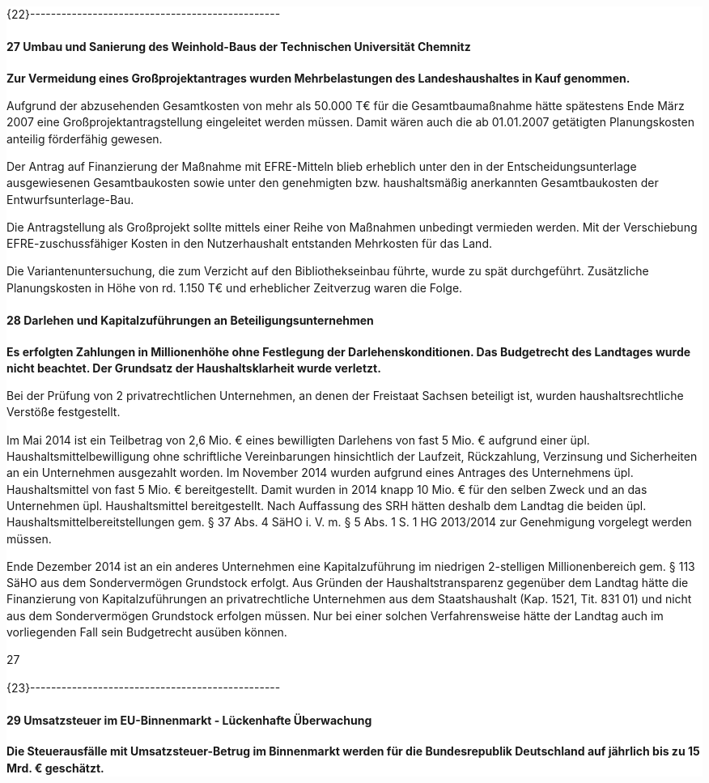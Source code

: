 {22}------------------------------------------------

#### **27 Umbau und Sanierung des Weinhold-Baus der Technischen Universität Chemnitz**

**Zur Vermeidung eines Großprojektantrages wurden Mehrbelastungen des Landeshaushaltes in Kauf genommen.**

Aufgrund der abzusehenden Gesamtkosten von mehr als 50.000 T€ für die Gesamtbaumaßnahme hätte spätestens Ende März 2007 eine Großprojektantragstellung eingeleitet werden müssen. Damit wären auch die ab 01.01.2007 getätigten Planungskosten anteilig förderfähig gewesen.

Der Antrag auf Finanzierung der Maßnahme mit EFRE-Mitteln blieb erheblich unter den in der Entscheidungsunterlage ausgewiesenen Gesamtbaukosten sowie unter den genehmigten bzw. haushaltsmäßig anerkannten Gesamtbaukosten der Entwurfsunterlage-Bau.

Die Antragstellung als Großprojekt sollte mittels einer Reihe von Maßnahmen unbedingt vermieden werden. Mit der Verschiebung EFRE-zuschussfähiger Kosten in den Nutzerhaushalt entstanden Mehrkosten für das Land.

Die Variantenuntersuchung, die zum Verzicht auf den Bibliothekseinbau führte, wurde zu spät durchgeführt. Zusätzliche Planungskosten in Höhe von rd. 1.150 T€ und erheblicher Zeitverzug waren die Folge.

#### **28 Darlehen und Kapitalzuführungen an Beteiligungsunternehmen**

**Es erfolgten Zahlungen in Millionenhöhe ohne Festlegung der Darlehenskonditionen. Das Budgetrecht des Landtages wurde nicht beachtet. Der Grundsatz der Haushaltsklarheit wurde verletzt.**

Bei der Prüfung von 2 privatrechtlichen Unternehmen, an denen der Freistaat Sachsen beteiligt ist, wurden haushaltsrechtliche Verstöße festgestellt.

Im Mai 2014 ist ein Teilbetrag von 2,6 Mio. € eines bewilligten Darlehens von fast 5 Mio. € aufgrund einer üpl. Haushaltsmittelbewilligung ohne schriftliche Vereinbarungen hinsichtlich der Laufzeit, Rückzahlung, Verzinsung und Sicherheiten an ein Unternehmen ausgezahlt worden. Im November 2014 wurden aufgrund eines Antrages des Unternehmens üpl. Haushaltsmittel von fast 5 Mio. € bereitgestellt. Damit wurden in 2014 knapp 10 Mio. € für den selben Zweck und an das Unternehmen üpl. Haushaltsmittel bereitgestellt. Nach Auffassung des SRH hätten deshalb dem Landtag die beiden üpl. Haushaltsmittelbereitstellungen gem. § 37 Abs. 4 SäHO i. V. m. § 5 Abs. 1 S. 1 HG 2013/2014 zur Genehmigung vorgelegt werden müssen.

Ende Dezember 2014 ist an ein anderes Unternehmen eine Kapitalzuführung im niedrigen 2-stelligen Millionenbereich gem. § 113 SäHO aus dem Sondervermögen Grundstock erfolgt. Aus Gründen der Haushaltstransparenz gegenüber dem Landtag hätte die Finanzierung von Kapitalzuführungen an privatrechtliche Unternehmen aus dem Staatshaushalt (Kap. 1521, Tit. 831 01) und nicht aus dem Sondervermögen Grundstock erfolgen müssen. Nur bei einer solchen Verfahrensweise hätte der Landtag auch im vorliegenden Fall sein Budgetrecht ausüben können.

27

{23}------------------------------------------------

#### **29 Umsatzsteuer im EU-Binnenmarkt - Lückenhafte Überwachung**

**Die Steuerausfälle mit Umsatzsteuer-Betrug im Binnenmarkt werden für die Bundesrepublik Deutschland auf jährlich bis zu 15 Mrd. € geschätzt.**
